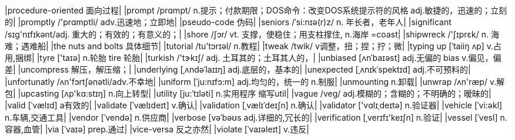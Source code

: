 |procedure-oriented	面向过程|
|prompt	/prɑmpt/	n.提示；付款期限；DOS命令：改变DOS系统提示符的风格	adj.敏捷的，迅速的；立刻的|
|promptly	    /'prɑmptli/	adv.迅速地；立即地|
|pseudo-code	伪码|
|seniors	        /ˈsi:nɪə(r)z/	n.	年长者，老年人|
|significant	    /sɪg'nɪfɪkənt/adj.	重大的；有效的；有意义的；|
|shore            /ʃɔr/          vt. 支撑，使稳住；用支柱撑住, n.海岸 =coast|
|shipwreck       /'ʃɪprɛk/       n. 海难；遇难船|
|the	nuts and bolts	具体细节|
|tutorial	    /tu'tɔrɪəl/	n.教程|
|tweak	        /twik/	v调整，扭；捏；拧；微|
|typing up	    [ˈtaiiŋ	ʌp]	    v.占用,捆绑|
|tyre	        ['taɪə]	        n.轮胎	tire	轮胎|
|turkish         /'tɝkɪʃ/        adj. 土耳其的；土耳其人的，|
|unbiased        [ʌnˈbaɪəst]	    adj.无偏的	bias	v.偏见，偏差|
|uncompress	解压，解压缩；|
|underlying	    [ˌʌndəˈlaɪɪŋ]	adj.底层的，基本的|
|unexpected	    [ˌʌnɪkˈspektɪd]	adj.不可预料的|
|unfortunatly    /ʌn'fɔrtʃənətli/adv.不幸地|
|uniform	        [ˈju:nɪfɔ:m]	adj.均匀的，统一的	n.制服|
|unmounting	    n.卸载|
|unwrap	        /ʌn'ræp/        v.解包|
|upcasting	    [ʌp'kɑ:stɪŋ]	n.向上转型|
|utility	        [ju:ˈtɪləti]	n.实用程序	缩写util|
|vague	    /veɡ/	adj.模糊的；含糊的；不明确的；暧昧的|
|valid	        [ˈvælɪd]	    a有效的|
|validate        [ˈvælɪdeɪt]	    v.确认|
|validation	    [ˌvælɪˈdeɪʃn]	n.确认|
|validator	    ['vɑlɪˌdeɪtə]	n.验证器|
|vehicle	        [ˈvi:əkl]	    n.车辆,交通工具|
|vendor	        [ˈvendə]	    n.供应商|
|verbose	        [vəˈbəʊs	    adj.详细的,冗长的|
|verification	[ˌverɪfɪ'keɪʃn]	n.验证|
|vessel	    [ˈvesl] n.容器,血管|
|via	        [ˈvaɪə]	prep.通过|
|vice-versa	反之亦然|
|violate	        [ˈvaɪəleɪt]	    v.违反|